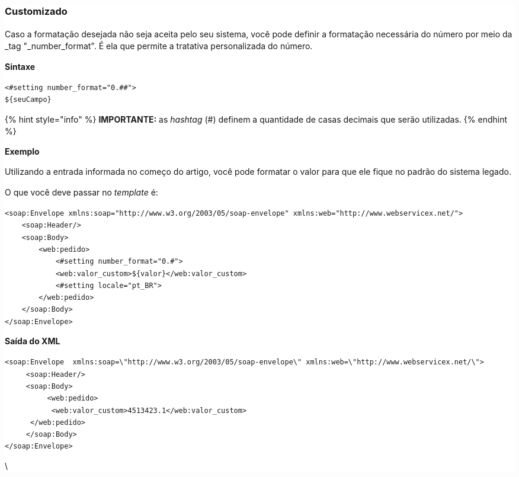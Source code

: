 ### Customizado <a href="#customizado" id="customizado"></a>

Caso a formatação desejada não seja aceita pelo seu sistema, você pode definir a formatação necessária do número por meio da _tag "_number\_format". É ela que permite a tratativa personalizada do número.

**Sintaxe**

```
<#setting number_format="0.##">
${seuCampo}
```

{% hint style="info" %}
**IMPORTANTE:** as _hashtag_ (#) definem a quantidade de casas decimais que serão utilizadas.
{% endhint %}

**Exemplo**

Utilizando a entrada informada no começo do artigo, você pode formatar o valor para que ele fique no padrão do sistema legado.

O que você deve passar no _template_ é:

```
<soap:Envelope xmlns:soap="http://www.w3.org/2003/05/soap-envelope" xmlns:web="http://www.webservicex.net/">     
    <soap:Header/>
    <soap:Body>
        <web:pedido>
            <#setting number_format="0.#">
            <web:valor_custom>${valor}</web:valor_custom>
            <#setting locale="pt_BR">
        </web:pedido>
    </soap:Body>
</soap:Envelope>

```

**Saída do XML**

```
<soap:Envelope  xmlns:soap=\"http://www.w3.org/2003/05/soap-envelope\" xmlns:web=\"http://www.webservicex.net/\">  
     <soap:Header/> 
     <soap:Body>     
          <web:pedido>                     
	       <web:valor_custom>4513423.1</web:valor_custom>     
	  </web:pedido> 
     </soap:Body> 
</soap:Envelope>
```

\
